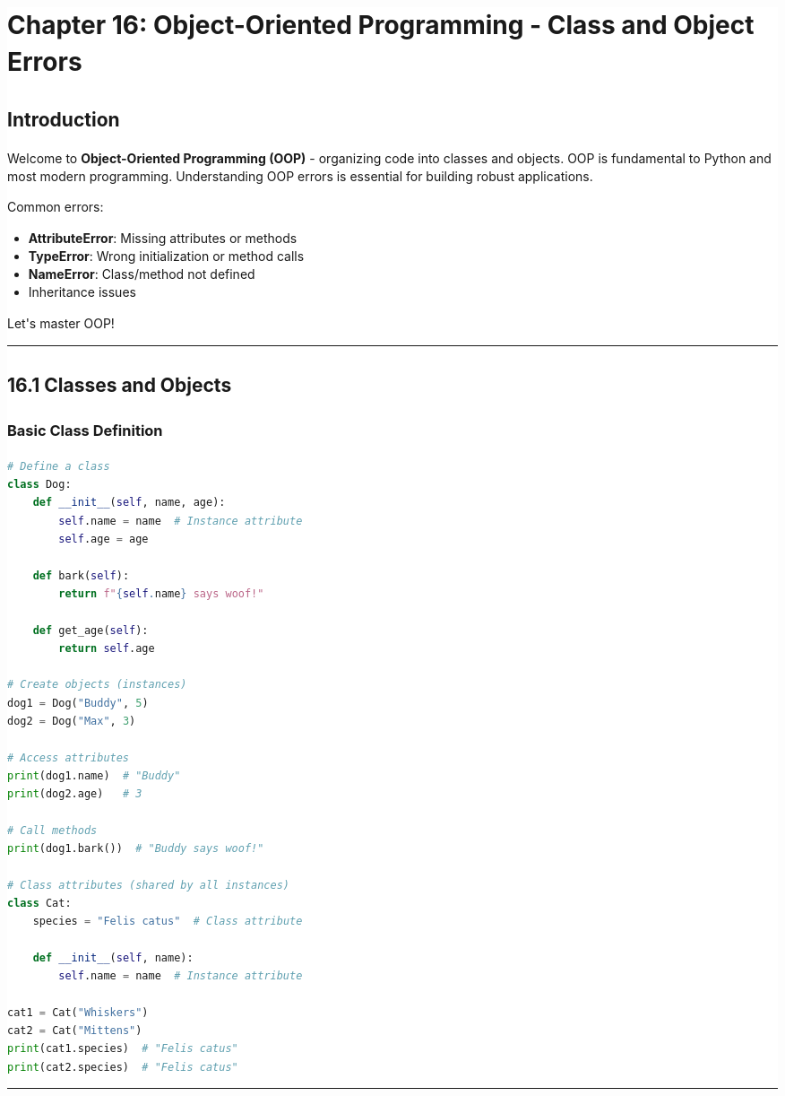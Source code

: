 # Chapter 16: Object-Oriented Programming - Class and Object Errors

## Introduction

Welcome to **Object-Oriented Programming (OOP)** - organizing code into classes and objects. OOP is fundamental to Python and most modern programming. Understanding OOP errors is essential for building robust applications.

Common errors:
- **AttributeError**: Missing attributes or methods
- **TypeError**: Wrong initialization or method calls
- **NameError**: Class/method not defined
- Inheritance issues

Let's master OOP!

---

## 16.1 Classes and Objects

### Basic Class Definition

```python
# Define a class
class Dog:
    def __init__(self, name, age):
        self.name = name  # Instance attribute
        self.age = age
    
    def bark(self):
        return f"{self.name} says woof!"
    
    def get_age(self):
        return self.age

# Create objects (instances)
dog1 = Dog("Buddy", 5)
dog2 = Dog("Max", 3)

# Access attributes
print(dog1.name)  # "Buddy"
print(dog2.age)   # 3

# Call methods
print(dog1.bark())  # "Buddy says woof!"

# Class attributes (shared by all instances)
class Cat:
    species = "Felis catus"  # Class attribute
    
    def __init__(self, name):
        self.name = name  # Instance attribute

cat1 = Cat("Whiskers")
cat2 = Cat("Mittens")
print(cat1.species)  # "Felis catus"
print(cat2.species)  # "Felis catus"
```

---